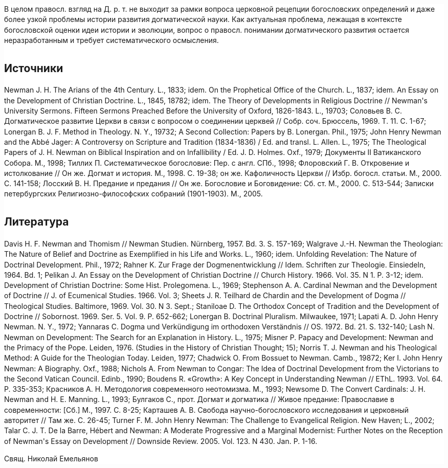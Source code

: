 В целом правосл. взгляд на Д. р. т. не выходит за рамки вопроса церковной рецепции богословских определений и даже более узкой проблемы истории развития догматической науки. Как актуальная проблема, лежащая в контексте богословской оценки идеи истории и эволюции, вопрос о правосл. понимании догматического развития остается неразработанным и требует систематического осмысления.

## Источники

Newman J. H. The Arians of the 4th Century. L., 1833; idem. On the Prophetical Office of the Church. L., 1837; idem. An Essay on the Development of Christian Doctrine. L., 1845, 18782; idem. The Theory of Developments in Religious Doctrine // Newman's University Sermons. Fifteen Sermons Preached Before the University of Oxford, 1826-1843. L., 19703; Соловьев В. С. Догматическое развитие Церкви в связи с вопросом о соединении церквей // Собр. соч. Брюссель, 1969. Т. 11. С. 1-67; Lonergan B. J. F. Method in Theology. N. Y., 19732; A Second Collection: Papers by B. Lonergan. Phil., 1975; John Henry Newman and the Abbé Jager: A Controversy on Scripture and Tradition (1834-1836) / Ed. and transl. L. Allen. L., 1975; The Theological Papers of J. H. Newman on Biblical Inspiration and on Infallibility / Ed. J. D. Holmes. Oxf., 1979; Документы II Ватиканского Собора. М., 1998; Тиллих П. Систематическое богословие: Пер. с англ. СПб., 1998; Флоровский Г. В. Откровение и истолкование // Он же. Догмат и история. М., 1998. С. 19-38; он же. Кафоличность Церкви // Избр. богосл. статьи. М., 2000. С. 141-158; Лосский В. Н. Предание и предания // Он же. Богословие и Боговидение: Сб. ст. М., 2000. С. 513-544; Записки петербургских Религиозно-философских собраний (1901-1903). М., 2005.

## Литература

Davis H. F. Newman and Thomism // Newman Studien. Nürnberg, 1957. Bd. 3. S. 157-169; Walgrave J.-H. Newman the Theologian: The Nature of Belief and Doctrine as Exemplified in his Life and Works. L., 1960; idem. Unfolding Revelation: The Nature of Doctrinal Development. Phil., 1972; Rahner K. Zur Frage der Dogmenentwicklung // Idem. Schriften zur Theologie. Einsiedeln, 1964. Bd. 1; Pelikan J. An Essay on the Development of Christian Doctrine // Church History. 1966. Vol. 35. N 1. P. 3-12; idem. Development of Christian Doctrine: Some Hist. Prolegomena. L., 1969; Stephenson A. A. Cardinal Newman and the Development of Doctrine // J. of Ecumenical Studies. 1966. Vol. 3; Sheets J. R. Teilhard de Chardin and the Development of Dogma // Theological Studies. Baltimore, 1969. Vol. 30. N 3. Sept.; Staniloae D. The Orthodox Concept of Tradition and the Development of Doctrine // Sobornost. 1969. Ser. 5. Vol. 9. P. 652-662; Lonergan B. Doctrinal Pluralism. Milwaukee, 1971; Lapati A. D. John Henry Newman. N. Y., 1972; Yannaras C. Dogma und Verkündigung im orthodoxen Verständnis // OS. 1972. Bd. 21. S. 132-140; Lash N. Newman on Development: The Search for an Explanation in History. L., 1975; Misner P. Papacy and Development: Newman and the Primacy of the Pope. Leiden, 1976. (Studies in the History of Christian Thought; 15); Norris T. J. Newman and his Theological Method: A Guide for the Theologian Today. Leiden, 1977; Chadwick O. From Bossuet to Newman. Camb., 19872; Ker I. John Henry Newman: A Biography. Oxf., 1988; Nichols A. From Newman to Congar: The Idea of Doctrinal Development from the Victorians to the Second Vatican Council. Edinb., 1990; Boudens R. «Growth»: A Key Concept in Understanding Newman // EThL. 1993. Vol. 64. P. 335-353; Красников А. Н. Методология современного неотомизма. М., 1993; Newsome D. The Convert Cardinals: J. H. Newman and H. E. Manning. L., 1993; Булгаков С., прот. Догмат и догматика // Живое предание: Православие в современности: [Сб.] М., 1997. С. 8-25; Карташев А. В. Свобода научно-богословского исследования и церковный авторитет // Там же. С. 26-45; Turner F. M. John Henry Newman: The Challenge to Evangelical Religion. New Haven; L., 2002; Talar C. J. T. De la Barre, Hébert and Newman: A Moderate Progressive and a Marginal Modernist: Further Notes on the Reception of Newman's Essay on Development // Downside Review. 2005. Vol. 123. N 430. Jan. P. 1-16.

Свящ.  Николай   Емельянов
